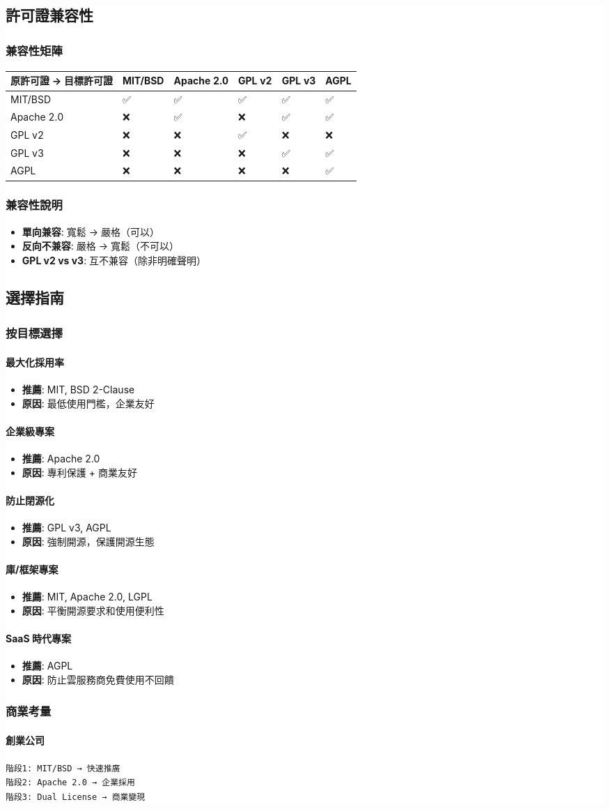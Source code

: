 ## 許可證兼容性

### 兼容性矩陣

| 原許可證 → 目標許可證 | MIT/BSD | Apache 2.0 | GPL v2 | GPL v3 | AGPL |
|---------------------|---------|------------|--------|--------|------|
| MIT/BSD            | ✅      | ✅         | ✅     | ✅     | ✅   |
| Apache 2.0         | ❌      | ✅         | ❌     | ✅     | ✅   |
| GPL v2             | ❌      | ❌         | ✅     | ❌     | ❌   |
| GPL v3             | ❌      | ❌         | ❌     | ✅     | ✅   |
| AGPL               | ❌      | ❌         | ❌     | ❌     | ✅   |

### 兼容性說明
- **單向兼容**: 寬鬆 → 嚴格（可以）
- **反向不兼容**: 嚴格 → 寬鬆（不可以）
- **GPL v2 vs v3**: 互不兼容（除非明確聲明）

## 選擇指南

### 按目標選擇

#### 最大化採用率
- **推薦**: MIT, BSD 2-Clause
- **原因**: 最低使用門檻，企業友好

#### 企業級專案
- **推薦**: Apache 2.0
- **原因**: 專利保護 + 商業友好

#### 防止閉源化
- **推薦**: GPL v3, AGPL
- **原因**: 強制開源，保護開源生態

#### 庫/框架專案
- **推薦**: MIT, Apache 2.0, LGPL
- **原因**: 平衡開源要求和使用便利性

#### SaaS 時代專案
- **推薦**: AGPL
- **原因**: 防止雲服務商免費使用不回饋

### 商業考量

#### 創業公司
```
階段1: MIT/BSD → 快速推廣
階段2: Apache 2.0 → 企業採用
階段3: Dual License → 商業變現
```
